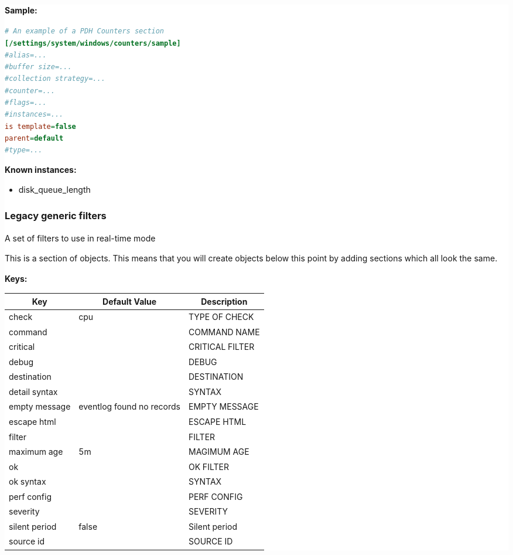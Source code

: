 
**Sample:**

```ini
# An example of a PDH Counters section
[/settings/system/windows/counters/sample]
#alias=...
#buffer size=...
#collection strategy=...
#counter=...
#flags=...
#instances=...
is template=false
parent=default
#type=...

```



**Known instances:**

*  disk_queue_length







### Legacy generic filters <a id="/settings/system/windows/real-time/checks"/>

A set of filters to use in real-time mode


This is a section of objects. This means that you will create objects below this point by adding sections which all look the same.


**Keys:**


| Key           | Default Value             | Description     |
|---------------|---------------------------|-----------------|
| check         | cpu                       | TYPE OF CHECK   |
| command       |                           | COMMAND NAME    |
| critical      |                           | CRITICAL FILTER |
| debug         |                           | DEBUG           |
| destination   |                           | DESTINATION     |
| detail syntax |                           | SYNTAX          |
| empty message | eventlog found no records | EMPTY MESSAGE   |
| escape html   |                           | ESCAPE HTML     |
| filter        |                           | FILTER          |
| maximum age   | 5m                        | MAGIMUM AGE     |
| ok            |                           | OK FILTER       |
| ok syntax     |                           | SYNTAX          |
| perf config   |                           | PERF CONFIG     |
| severity      |                           | SEVERITY        |
| silent period | false                     | Silent period   |
| source id     |                           | SOURCE ID       |